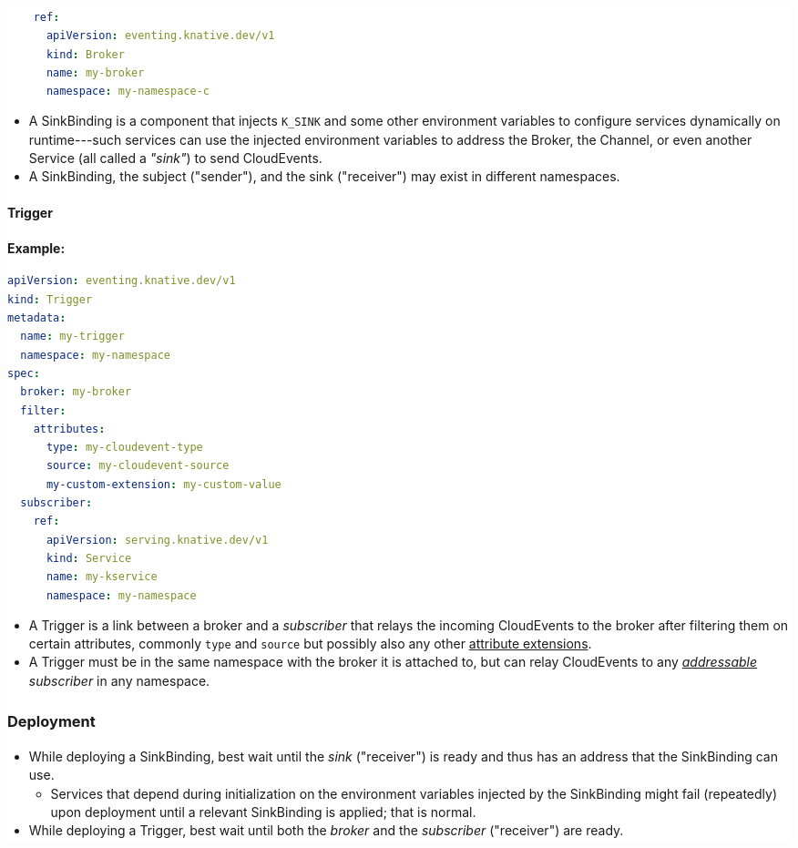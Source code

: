 ```yaml
    ref:
      apiVersion: eventing.knative.dev/v1
      kind: Broker
      name: my-broker
      namespace: my-namespace-c
```

- A SinkBinding is a component that injects `K_SINK` and some other environment variables to 
configure services dynamically on runtime---such services can use the injected environment 
variables to address the Broker, the Channel, or even another Service (all called a _"sink"_) to 
send CloudEvents.
- A SinkBinding, the subject ("sender"), and the sink ("receiver") may exist in different 
namespaces.

#### Trigger
**Example:**
```yaml
apiVersion: eventing.knative.dev/v1
kind: Trigger
metadata:
  name: my-trigger
  namespace: my-namespace
spec:
  broker: my-broker
  filter:
    attributes:
      type: my-cloudevent-type
      source: my-cloudevent-source
      my-custom-extension: my-custom-value
  subscriber:
    ref:
      apiVersion: serving.knative.dev/v1
      kind: Service
      name: my-kservice
      namespace: my-namespace
```

- A Trigger is a link between a broker and a _subscriber_ that relays the incoming CloudEvents to 
the broker after filtering them on certain attributes, commonly `type` and `source` but possibly 
also any other 
[attribute extensions](https://github.com/cloudevents/spec/blob/master/primer.md#cloudevent-attributes).
- A Trigger must be in the same namespace with the broker it is attached to, but can relay 
CloudEvents to any 
[_addressable_](https://github.com/knative/specs/blob/main/specs/eventing/interfaces.md#addressable)
 _subscriber_ in any namespace.


### Deployment
- While deploying a SinkBinding, best wait until the _sink_ ("receiver") is ready and thus has an 
address that the SinkBinding can use.
    - Services that depend during initialization on the environment variables injected by the 
    SinkBinding might fail (repeatedly) upon deployment until a relevant SinkBinding is applied; 
    that is normal.
- While deploying a Trigger, best wait until both the _broker_ and the _subscriber_ ("receiver") 
are ready.
